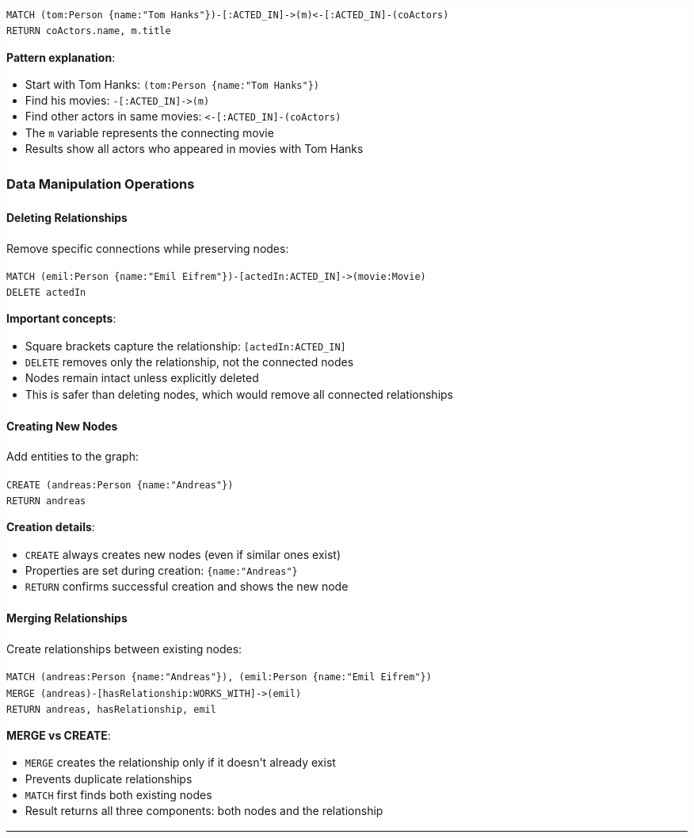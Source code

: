 ```cypher
MATCH (tom:Person {name:"Tom Hanks"})-[:ACTED_IN]->(m)<-[:ACTED_IN]-(coActors) 
RETURN coActors.name, m.title
```

**Pattern explanation**:
- Start with Tom Hanks: `(tom:Person {name:"Tom Hanks"})`
- Find his movies: `-[:ACTED_IN]->(m)`
- Find other actors in same movies: `<-[:ACTED_IN]-(coActors)`
- The `m` variable represents the connecting movie
- Results show all actors who appeared in movies with Tom Hanks

### Data Manipulation Operations

#### Deleting Relationships

Remove specific connections while preserving nodes:

```cypher
MATCH (emil:Person {name:"Emil Eifrem"})-[actedIn:ACTED_IN]->(movie:Movie)
DELETE actedIn
```

**Important concepts**:
- Square brackets capture the relationship: `[actedIn:ACTED_IN]`
- `DELETE` removes only the relationship, not the connected nodes
- Nodes remain intact unless explicitly deleted
- This is safer than deleting nodes, which would remove all connected relationships

#### Creating New Nodes

Add entities to the graph:

```cypher
CREATE (andreas:Person {name:"Andreas"})
RETURN andreas
```

**Creation details**:
- `CREATE` always creates new nodes (even if similar ones exist)
- Properties are set during creation: `{name:"Andreas"}`
- `RETURN` confirms successful creation and shows the new node

#### Merging Relationships

Create relationships between existing nodes:

```cypher
MATCH (andreas:Person {name:"Andreas"}), (emil:Person {name:"Emil Eifrem"})
MERGE (andreas)-[hasRelationship:WORKS_WITH]->(emil)
RETURN andreas, hasRelationship, emil
```

**MERGE vs CREATE**:
- `MERGE` creates the relationship only if it doesn't already exist
- Prevents duplicate relationships
- `MATCH` first finds both existing nodes
- Result returns all three components: both nodes and the relationship

---